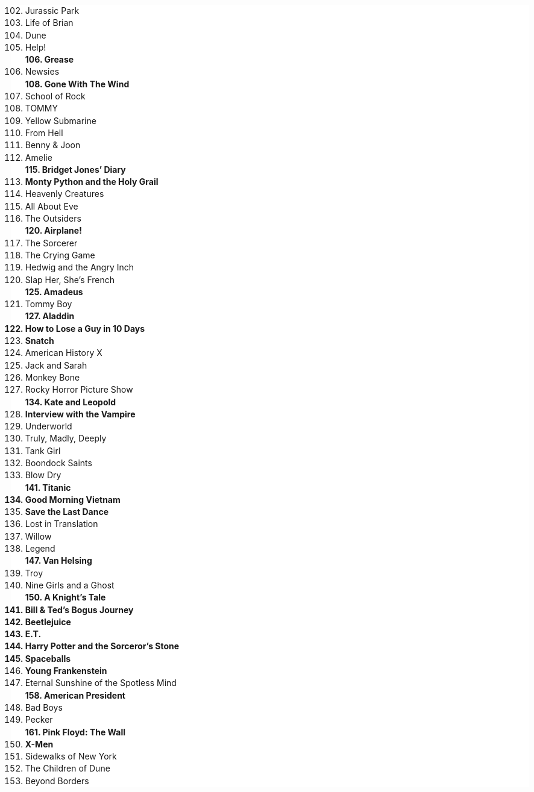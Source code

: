 102. Jurassic Park<br />
103. Life of Brian<br />
104. Dune</strong><br />
105. Help!<br />
<strong>106. Grease</strong><br />
107. Newsies<br />
<strong>108. Gone With The Wind</strong><br />
109. School of Rock<br />
110. TOMMY<br />
111. Yellow Submarine<br />
112. From Hell<br />
113. Benny &amp; Joon<br />
114. Amelie<br />
<strong>115. Bridget Jones’ Diary<br />
116. Monty Python and the Holy Grail</strong><br />
117. Heavenly Creatures<br />
118. All About Eve<br />
119. The Outsiders<br />
<strong>120. Airplane!</strong><br />
121. The Sorcerer<br />
122. The Crying Game<br />
123. Hedwig and the Angry Inch<br />
124. Slap Her, She’s French<br />
<strong>125. Amadeus</strong><br />
126. Tommy Boy<br />
<strong>127. Aladdin<br />
128. How to Lose a Guy in 10 Days<br />
129. Snatch</strong><br />
130. American History X<br />
131. Jack and Sarah<br />
132. Monkey Bone<br />
133. Rocky Horror Picture Show<br />
<strong>134. Kate and Leopold<br />
135. Interview with the Vampire</strong><br />
136. Underworld<br />
137. Truly, Madly, Deeply<br />
138. Tank Girl<br />
139. Boondock Saints<br />
140. Blow Dry<br />
<strong>141. Titanic<br />
142. Good Morning Vietnam<br />
143. Save the Last Dance</strong><br />
144. Lost in Translation<br />
145. Willow<br />
146. Legend<br />
<strong>147. Van Helsing</strong><br />
148. Troy<br />
149. Nine Girls and a Ghost<br />
<strong>150. A Knight’s Tale<br />
151. Bill &amp; Ted’s Bogus Journey<br />
152. Beetlejuice<br />
153. E.T.<br />
154. Harry Potter and the Sorceror’s Stone<br />
155. Spaceballs<br />
156. Young Frankenstein</strong><br />
157. Eternal Sunshine of the Spotless Mind<br />
<strong>158. American President</strong><br />
159. Bad Boys<br />
160. Pecker<br />
<strong>161. Pink Floyd: The Wall<br />
161. X-Men</strong><br />
162. Sidewalks of New York<br />
163. The Children of Dune<br />
164. Beyond Borders<br />